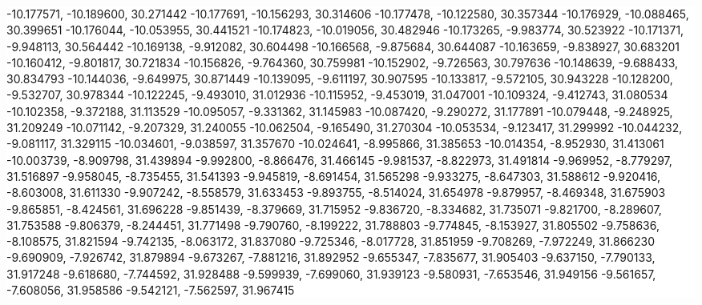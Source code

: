 -10.177571, -10.189600, 30.271442
-10.177691, -10.156293, 30.314606
-10.177478, -10.122580, 30.357344
-10.176929, -10.088465, 30.399651
-10.176044, -10.053955, 30.441521
-10.174823, -10.019056, 30.482946
-10.173265, -9.983774, 30.523922
-10.171371, -9.948113, 30.564442
-10.169138, -9.912082, 30.604498
-10.166568, -9.875684, 30.644087
-10.163659, -9.838927, 30.683201
-10.160412, -9.801817, 30.721834
-10.156826, -9.764360, 30.759981
-10.152902, -9.726563, 30.797636
-10.148639, -9.688433, 30.834793
-10.144036, -9.649975, 30.871449
-10.139095, -9.611197, 30.907595
-10.133817, -9.572105, 30.943228
-10.128200, -9.532707, 30.978344
-10.122245, -9.493010, 31.012936
-10.115952, -9.453019, 31.047001
-10.109324, -9.412743, 31.080534
-10.102358, -9.372188, 31.113529
-10.095057, -9.331362, 31.145983
-10.087420, -9.290272, 31.177891
-10.079448, -9.248925, 31.209249
-10.071142, -9.207329, 31.240055
-10.062504, -9.165490, 31.270304
-10.053534, -9.123417, 31.299992
-10.044232, -9.081117, 31.329115
-10.034601, -9.038597, 31.357670
-10.024641, -8.995866, 31.385653
-10.014354, -8.952930, 31.413061
-10.003739, -8.909798, 31.439894
-9.992800, -8.866476, 31.466145
-9.981537, -8.822973, 31.491814
-9.969952, -8.779297, 31.516897
-9.958045, -8.735455, 31.541393
-9.945819, -8.691454, 31.565298
-9.933275, -8.647303, 31.588612
-9.920416, -8.603008, 31.611330
-9.907242, -8.558579, 31.633453
-9.893755, -8.514024, 31.654978
-9.879957, -8.469348, 31.675903
-9.865851, -8.424561, 31.696228
-9.851439, -8.379669, 31.715952
-9.836720, -8.334682, 31.735071
-9.821700, -8.289607, 31.753588
-9.806379, -8.244451, 31.771498
-9.790760, -8.199222, 31.788803
-9.774845, -8.153927, 31.805502
-9.758636, -8.108575, 31.821594
-9.742135, -8.063172, 31.837080
-9.725346, -8.017728, 31.851959
-9.708269, -7.972249, 31.866230
-9.690909, -7.926742, 31.879894
-9.673267, -7.881216, 31.892952
-9.655347, -7.835677, 31.905403
-9.637150, -7.790133, 31.917248
-9.618680, -7.744592, 31.928488
-9.599939, -7.699060, 31.939123
-9.580931, -7.653546, 31.949156
-9.561657, -7.608056, 31.958586
-9.542121, -7.562597, 31.967415